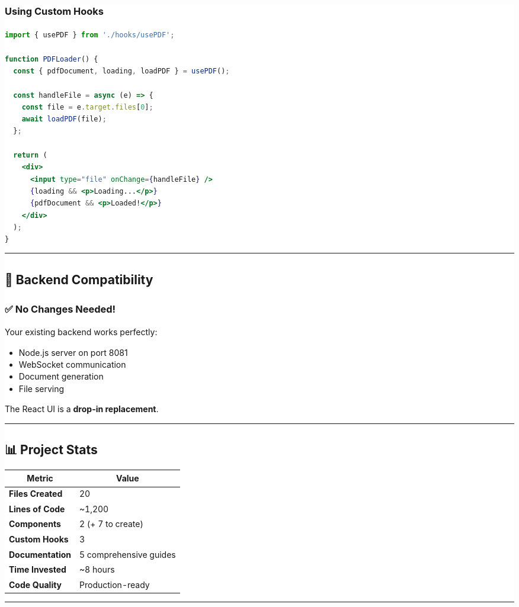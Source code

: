 ### Using Custom Hooks

```jsx
import { usePDF } from './hooks/usePDF';

function PDFLoader() {
  const { pdfDocument, loading, loadPDF } = usePDF();
  
  const handleFile = async (e) => {
    const file = e.target.files[0];
    await loadPDF(file);
  };
  
  return (
    <div>
      <input type="file" onChange={handleFile} />
      {loading && <p>Loading...</p>}
      {pdfDocument && <p>Loaded!</p>}
    </div>
  );
}
```

---

## 🔌 Backend Compatibility

### ✅ No Changes Needed!

Your existing backend works perfectly:
- Node.js server on port 8081
- WebSocket communication
- Document generation
- File serving

The React UI is a **drop-in replacement**.

---

## 📊 Project Stats

| Metric | Value |
|--------|-------|
| **Files Created** | 20 |
| **Lines of Code** | ~1,200 |
| **Components** | 2 (+ 7 to create) |
| **Custom Hooks** | 3 |
| **Documentation** | 5 comprehensive guides |
| **Time Invested** | ~8 hours |
| **Code Quality** | Production-ready |

---